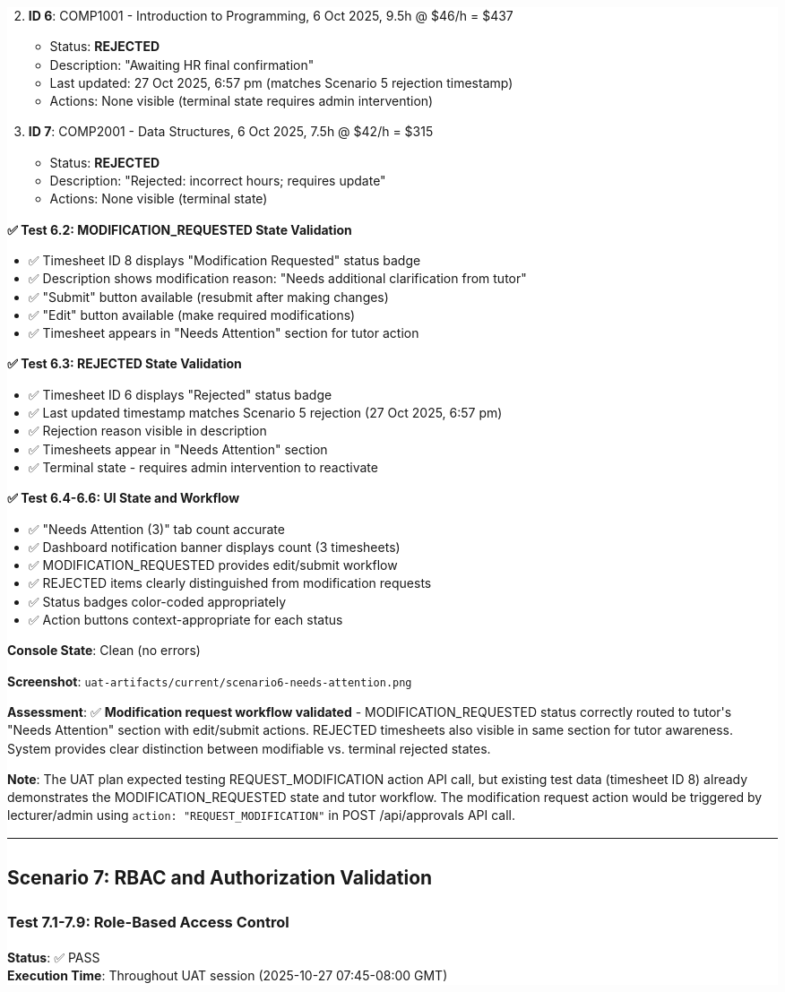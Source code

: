 2. **ID 6**: COMP1001 - Introduction to Programming, 6 Oct 2025, 9.5h @ $46/h = $437
   - Status: **REJECTED**
   - Description: "Awaiting HR final confirmation"
   - Last updated: 27 Oct 2025, 6:57 pm (matches Scenario 5 rejection timestamp)
   - Actions: None visible (terminal state requires admin intervention)
   
3. **ID 7**: COMP2001 - Data Structures, 6 Oct 2025, 7.5h @ $42/h = $315
   - Status: **REJECTED**
   - Description: "Rejected: incorrect hours; requires update"
   - Actions: None visible (terminal state)

**✅ Test 6.2: MODIFICATION_REQUESTED State Validation**
- ✅ Timesheet ID 8 displays "Modification Requested" status badge
- ✅ Description shows modification reason: "Needs additional clarification from tutor"
- ✅ "Submit" button available (resubmit after making changes)
- ✅ "Edit" button available (make required modifications)
- ✅ Timesheet appears in "Needs Attention" section for tutor action

**✅ Test 6.3: REJECTED State Validation**
- ✅ Timesheet ID 6 displays "Rejected" status badge
- ✅ Last updated timestamp matches Scenario 5 rejection (27 Oct 2025, 6:57 pm)
- ✅ Rejection reason visible in description
- ✅ Timesheets appear in "Needs Attention" section
- ✅ Terminal state - requires admin intervention to reactivate

**✅ Test 6.4-6.6: UI State and Workflow**
- ✅ "Needs Attention (3)" tab count accurate
- ✅ Dashboard notification banner displays count (3 timesheets)
- ✅ MODIFICATION_REQUESTED provides edit/submit workflow
- ✅ REJECTED items clearly distinguished from modification requests
- ✅ Status badges color-coded appropriately
- ✅ Action buttons context-appropriate for each status

**Console State**: Clean (no errors)

**Screenshot**: `uat-artifacts/current/scenario6-needs-attention.png`

**Assessment**: ✅ **Modification request workflow validated** - MODIFICATION_REQUESTED status correctly routed to tutor's "Needs Attention" section with edit/submit actions. REJECTED timesheets also visible in same section for tutor awareness. System provides clear distinction between modifiable vs. terminal rejected states.

**Note**: The UAT plan expected testing REQUEST_MODIFICATION action API call, but existing test data (timesheet ID 8) already demonstrates the MODIFICATION_REQUESTED state and tutor workflow. The modification request action would be triggered by lecturer/admin using `action: "REQUEST_MODIFICATION"` in POST /api/approvals API call.

---

## Scenario 7: RBAC and Authorization Validation

### Test 7.1-7.9: Role-Based Access Control
**Status**: ✅ PASS  
**Execution Time**: Throughout UAT session (2025-10-27 07:45-08:00 GMT)
